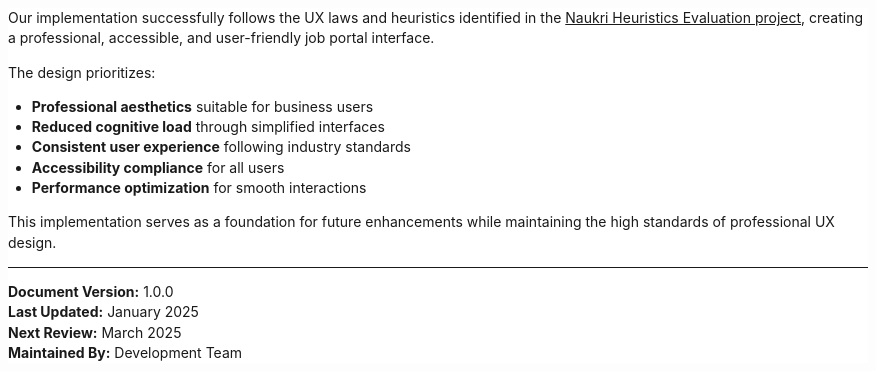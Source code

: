 Our implementation successfully follows the UX laws and heuristics identified in the [Naukri Heuristics Evaluation project](https://www.behance.net/gallery/230073139/Naukri-Heuristics-Evaluation-and-UX-laws-Analysis?tracking_source=search_projects|naukri+figma&l=1), creating a professional, accessible, and user-friendly job portal interface.

The design prioritizes:
- **Professional aesthetics** suitable for business users
- **Reduced cognitive load** through simplified interfaces
- **Consistent user experience** following industry standards
- **Accessibility compliance** for all users
- **Performance optimization** for smooth interactions

This implementation serves as a foundation for future enhancements while maintaining the high standards of professional UX design.

---

**Document Version:** 1.0.0  
**Last Updated:** January 2025  
**Next Review:** March 2025  
**Maintained By:** Development Team
